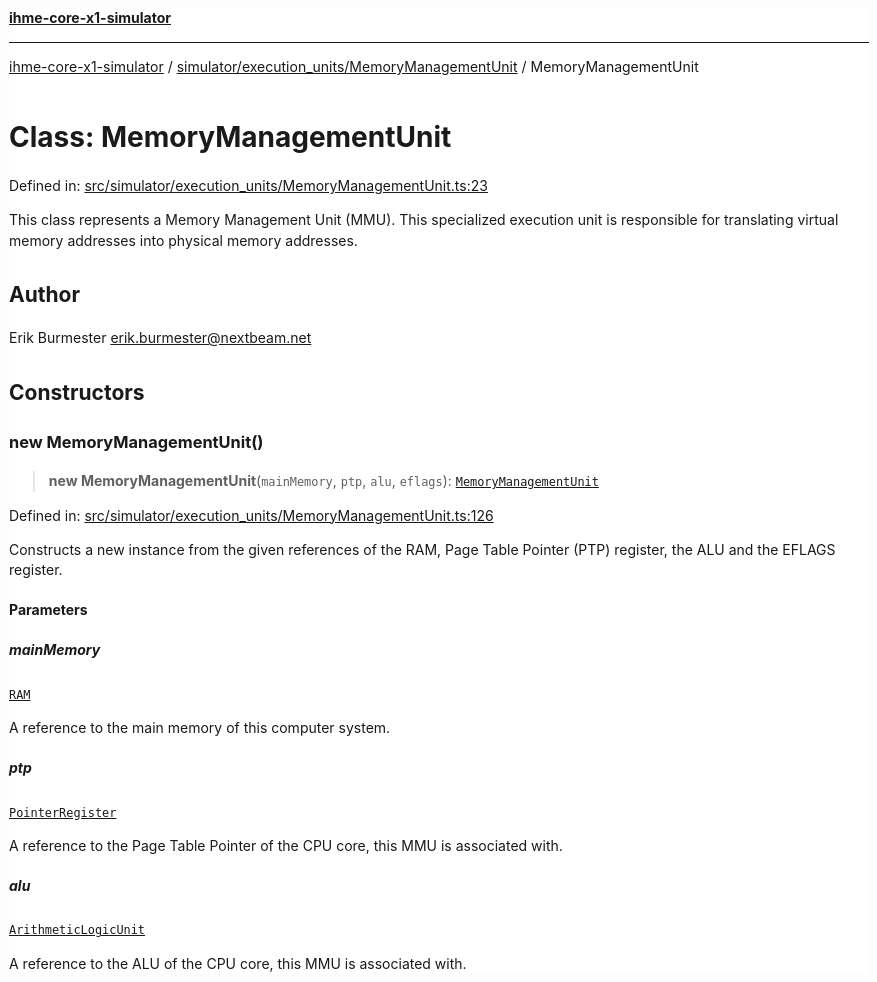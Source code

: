 [**ihme-core-x1-simulator**](../../../../README.md)

***

[ihme-core-x1-simulator](../../../../modules.md) / [simulator/execution\_units/MemoryManagementUnit](../README.md) / MemoryManagementUnit

# Class: MemoryManagementUnit

Defined in: [src/simulator/execution\_units/MemoryManagementUnit.ts:23](https://github.com/ProgrammIt/CPU-Simulator/blob/5d337ac19330b661110818bd865328f41c53783f/src/simulator/execution_units/MemoryManagementUnit.ts#L23)

This class represents a Memory Management Unit (MMU). This specialized execution unit is responsible
for translating virtual memory addresses into physical memory addresses.

## Author

Erik Burmester <erik.burmester@nextbeam.net>

## Constructors

### new MemoryManagementUnit()

> **new MemoryManagementUnit**(`mainMemory`, `ptp`, `alu`, `eflags`): [`MemoryManagementUnit`](MemoryManagementUnit.md)

Defined in: [src/simulator/execution\_units/MemoryManagementUnit.ts:126](https://github.com/ProgrammIt/CPU-Simulator/blob/5d337ac19330b661110818bd865328f41c53783f/src/simulator/execution_units/MemoryManagementUnit.ts#L126)

Constructs a new instance from the given references of the RAM, Page Table Pointer (PTP) register, the ALU and the EFLAGS register.

#### Parameters

##### mainMemory

[`RAM`](../../../functional_units/RAM/classes/RAM.md)

A reference to the main memory of this computer system.

##### ptp

[`PointerRegister`](../../../functional_units/PointerRegister/classes/PointerRegister.md)

A reference to the Page Table Pointer of the CPU core, this MMU is associated with.

##### alu

[`ArithmeticLogicUnit`](../../ArithmeticLogicUnit/classes/ArithmeticLogicUnit.md)

A reference to the ALU of the CPU core, this MMU is associated with.
